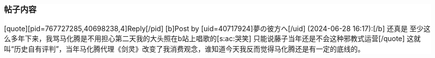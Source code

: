 ### 帖子内容
[quote][pid=767727285,40698238,4]Reply[/pid] [b]Post by [uid=40717924]夢の彼方へ[/uid] (2024-06-28 16:17):[/b]
还真是
至少这么多年下来，我骂马化腾是不用担心第二天我的大头照在b站上唱歌的[s:ac:哭笑]
只能说藤子当年还是不会这种邪教式运营[/quote]
这就叫“历史自有评判”，当年马化腾代理《剑灵》改变了我消费观念，谁知道今天我反而觉得马化腾还是有一定的底线的。
